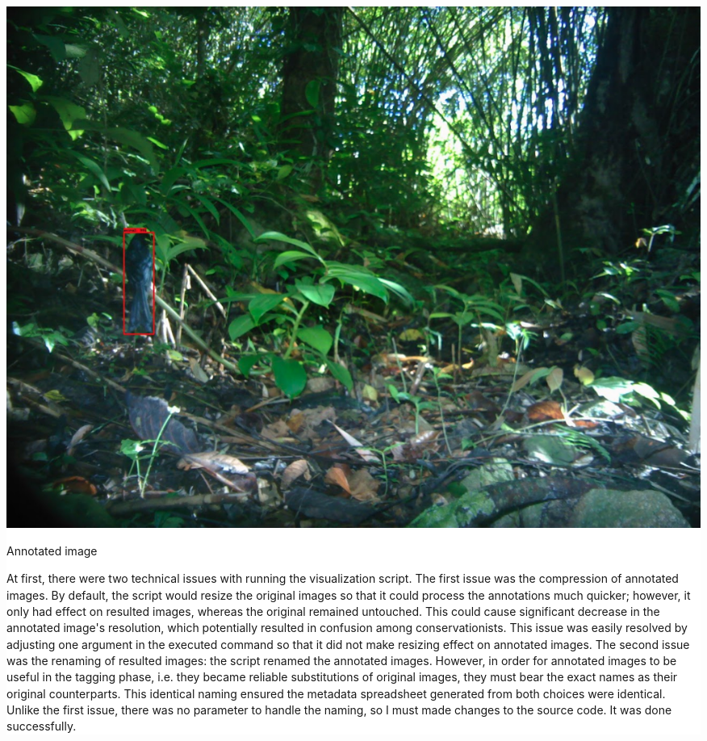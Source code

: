 ![Untitled](Final%20report%20(2021-09-27)%20d77ba09f3c184849aad0e9709aabe7f0/Untitled%2010.png)

Annotated image

At first, there were two technical issues with running the visualization script. The first issue was the compression of annotated images. By default, the script would resize the original images so that it could process the annotations much quicker; however, it only had effect on resulted images, whereas the original remained untouched. This could cause significant decrease in the annotated image's resolution, which potentially resulted in confusion among conservationists. This issue was easily resolved by adjusting one argument in the executed command so that it did not make resizing effect on annotated images. The second issue was the renaming of resulted images: the script renamed the annotated images. However, in order for annotated images to be useful in the tagging phase, i.e. they became reliable substitutions of original images, they must bear the exact names as their original counterparts. This identical naming ensured the metadata spreadsheet generated from both choices were identical. Unlike the first issue, there was no parameter to handle the naming, so I must made changes to the source code. It was done successfully.
